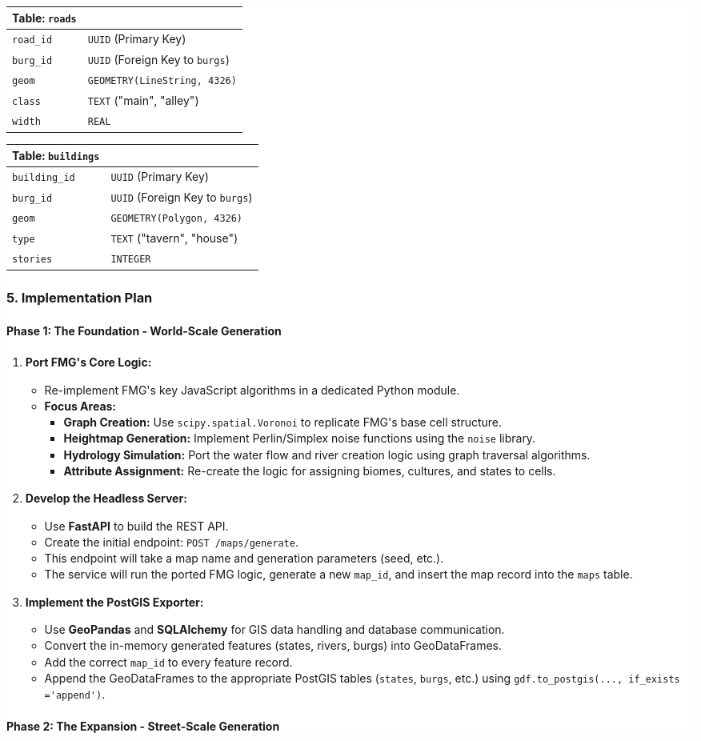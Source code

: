 | Table: `roads` |                                 |
| :------------- | :------------------------------ |
| `road_id`      | `UUID` (Primary Key)            |
| `burg_id`      | `UUID` (Foreign Key to `burgs`) |
| `geom`         | `GEOMETRY(LineString, 4326)`    |
| `class`        | `TEXT` ("main", "alley")        |
| `width`        | `REAL`                          |

| Table: `buildings` |                                 |
| :----------------- | :------------------------------ |
| `building_id`      | `UUID` (Primary Key)            |
| `burg_id`          | `UUID` (Foreign Key to `burgs`) |
| `geom`             | `GEOMETRY(Polygon, 4326)`       |
| `type`             | `TEXT` ("tavern", "house")      |
| `stories`          | `INTEGER`                       |

### **5. Implementation Plan**

#### **Phase 1: The Foundation - World-Scale Generation**

1.  **Port FMG's Core Logic:**
    *   Re-implement FMG's key JavaScript algorithms in a dedicated Python module.
    *   **Focus Areas:**
        *   **Graph Creation:** Use `scipy.spatial.Voronoi` to replicate FMG's base cell structure.
        *   **Heightmap Generation:** Implement Perlin/Simplex noise functions using the `noise` library.
        *   **Hydrology Simulation:** Port the water flow and river creation logic using graph traversal algorithms.
        *   **Attribute Assignment:** Re-create the logic for assigning biomes, cultures, and states to cells.

2.  **Develop the Headless Server:**
    *   Use **FastAPI** to build the REST API.
    *   Create the initial endpoint: `POST /maps/generate`.
    *   This endpoint will take a map name and generation parameters (seed, etc.).
    *   The service will run the ported FMG logic, generate a new `map_id`, and insert the map record into the `maps` table.

3.  **Implement the PostGIS Exporter:**
    *   Use **GeoPandas** and **SQLAlchemy** for GIS data handling and database communication.
    *   Convert the in-memory generated features (states, rivers, burgs) into GeoDataFrames.
    *   Add the correct `map_id` to every feature record.
    *   Append the GeoDataFrames to the appropriate PostGIS tables (`states`, `burgs`, etc.) using `gdf.to_postgis(..., if_exists='append')`.

#### **Phase 2: The Expansion - Street-Scale Generation**
